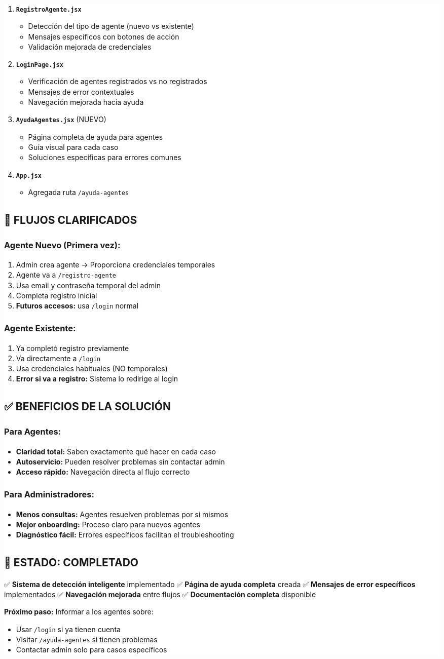 1. **`RegistroAgente.jsx`**
   - Detección del tipo de agente (nuevo vs existente)
   - Mensajes específicos con botones de acción
   - Validación mejorada de credenciales

2. **`LoginPage.jsx`**
   - Verificación de agentes registrados vs no registrados
   - Mensajes de error contextuales
   - Navegación mejorada hacia ayuda

3. **`AyudaAgentes.jsx`** (NUEVO)
   - Página completa de ayuda para agentes
   - Guía visual para cada caso
   - Soluciones específicas para errores comunes

4. **`App.jsx`**
   - Agregada ruta `/ayuda-agentes`

## 🚀 **FLUJOS CLARIFICADOS**

### **Agente Nuevo (Primera vez):**
1. Admin crea agente → Proporciona credenciales temporales
2. Agente va a `/registro-agente`
3. Usa email y contraseña temporal del admin
4. Completa registro inicial
5. **Futuros accesos:** usa `/login` normal

### **Agente Existente:**
1. Ya completó registro previamente
2. Va directamente a `/login`
3. Usa credenciales habituales (NO temporales)
4. **Error si va a registro:** Sistema lo redirige al login

## ✅ **BENEFICIOS DE LA SOLUCIÓN**

### Para Agentes:
- **Claridad total:** Saben exactamente qué hacer en cada caso
- **Autoservicio:** Pueden resolver problemas sin contactar admin
- **Acceso rápido:** Navegación directa al flujo correcto

### Para Administradores:
- **Menos consultas:** Agentes resuelven problemas por sí mismos
- **Mejor onboarding:** Proceso claro para nuevos agentes
- **Diagnóstico fácil:** Errores específicos facilitan el troubleshooting

## 🎉 **ESTADO: COMPLETADO**

✅ **Sistema de detección inteligente** implementado
✅ **Página de ayuda completa** creada
✅ **Mensajes de error específicos** implementados
✅ **Navegación mejorada** entre flujos
✅ **Documentación completa** disponible

**Próximo paso:** Informar a los agentes sobre:
- Usar `/login` si ya tienen cuenta
- Visitar `/ayuda-agentes` si tienen problemas
- Contactar admin solo para casos específicos
